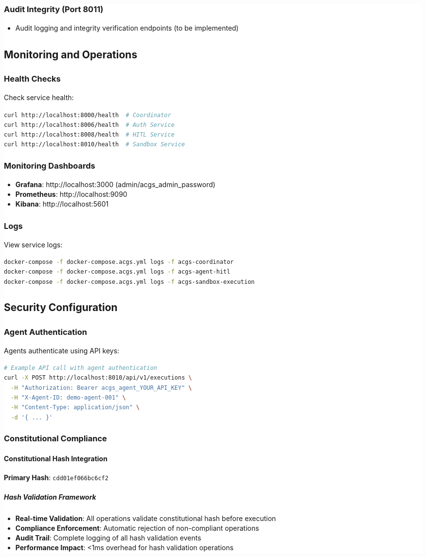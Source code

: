 ### Audit Integrity (Port 8011)
- Audit logging and integrity verification endpoints (to be implemented)

## Monitoring and Operations

### Health Checks

Check service health:
```bash
curl http://localhost:8000/health  # Coordinator
curl http://localhost:8006/health  # Auth Service
curl http://localhost:8008/health  # HITL Service
curl http://localhost:8010/health  # Sandbox Service
```

### Monitoring Dashboards

- **Grafana**: http://localhost:3000 (admin/acgs_admin_password)
- **Prometheus**: http://localhost:9090
- **Kibana**: http://localhost:5601

### Logs

View service logs:
```bash
docker-compose -f docker-compose.acgs.yml logs -f acgs-coordinator
docker-compose -f docker-compose.acgs.yml logs -f acgs-agent-hitl
docker-compose -f docker-compose.acgs.yml logs -f acgs-sandbox-execution
```

## Security Configuration

### Agent Authentication

Agents authenticate using API keys:
```bash
# Example API call with agent authentication
curl -X POST http://localhost:8010/api/v1/executions \
  -H "Authorization: Bearer acgs_agent_YOUR_API_KEY" \
  -H "X-Agent-ID: demo-agent-001" \
  -H "Content-Type: application/json" \
  -d '{ ... }'
```

### Constitutional Compliance

#### Constitutional Hash Integration

**Primary Hash**: `cdd01ef066bc6cf2`

##### Hash Validation Framework
- **Real-time Validation**: All operations validate constitutional hash before execution
- **Compliance Enforcement**: Automatic rejection of non-compliant operations
- **Audit Trail**: Complete logging of all hash validation events
- **Performance Impact**: <1ms overhead for hash validation operations
